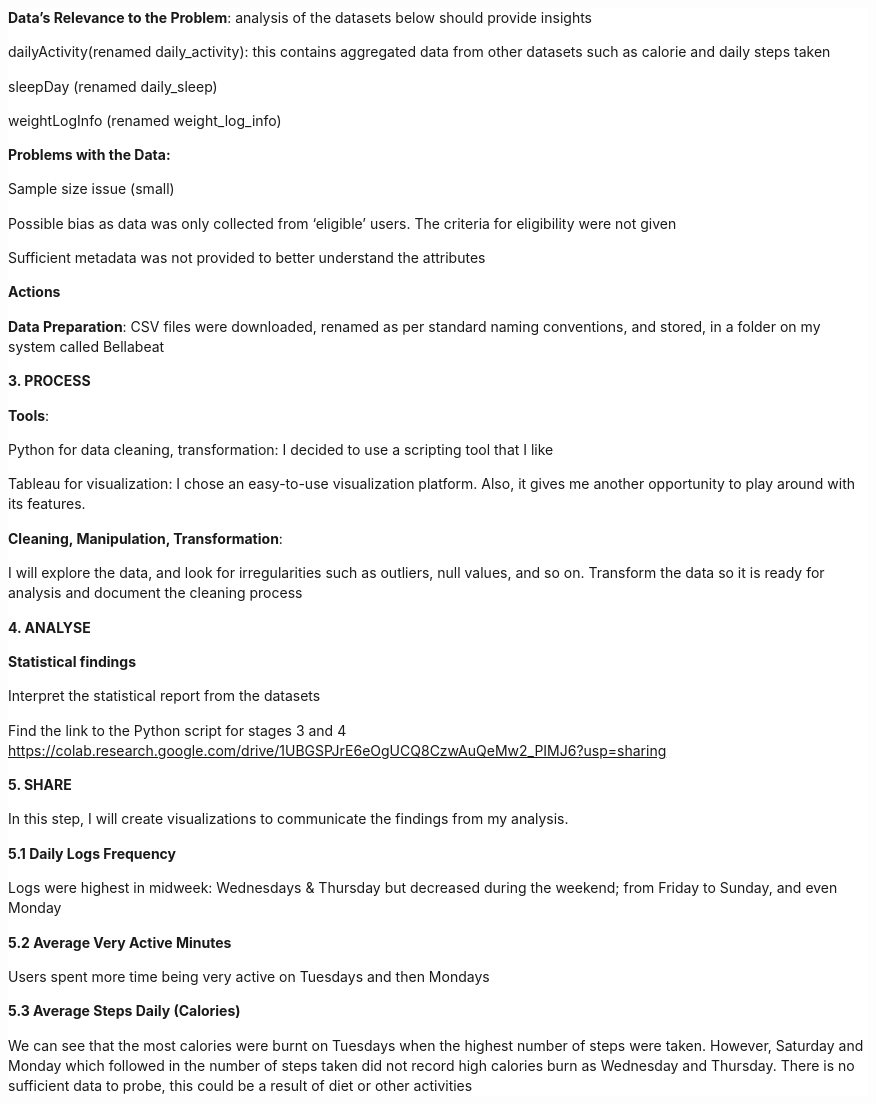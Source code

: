 **Data’s Relevance to the Problem**: analysis of the datasets below should provide insights 

dailyActivity(renamed daily_activity): this contains aggregated data from other datasets such as calorie and daily steps taken

sleepDay (renamed daily_sleep)

weightLogInfo (renamed weight_log_info)

**Problems with the Data:**  

Sample size issue (small)

Possible bias as data was only collected from ‘eligible’ users. The criteria for eligibility were not given

Sufficient metadata was not provided to better understand the attributes

**Actions**

**Data Preparation**: CSV files were downloaded, renamed as per standard naming conventions, and stored, in a folder on my system called Bellabeat

**3. PROCESS**

**Tools**:  

Python for data cleaning, transformation: I decided to use a scripting tool that I like

Tableau for visualization: I chose an easy-to-use visualization platform. Also, it gives me another opportunity to play around with its features.

**Cleaning, Manipulation, Transformation**:

I will explore the data, and look for irregularities such as outliers, null values, and so on. Transform the data so it is ready for analysis and document the cleaning process

**4. ANALYSE**

**Statistical findings**

Interpret the statistical report from the datasets

Find the link to the Python script for stages 3 and 4 https://colab.research.google.com/drive/1UBGSPJrE6eOgUCQ8CzwAuQeMw2_PIMJ6?usp=sharing

**5. SHARE**

In this step, I will create visualizations to communicate the findings from my analysis.

**5.1 Daily Logs Frequency**

Logs  were  highest in midweek: Wednesdays & Thursday but decreased during the weekend; from Friday to Sunday, and even Monday

**5.2 Average Very Active Minutes**

Users spent more time being very active on Tuesdays and then Mondays

**5.3 Average Steps Daily (Calories)**

We can see that the most calories were burnt on Tuesdays when the highest number of steps were taken. However, Saturday and Monday which followed in the number of steps taken did not record high calories burn as Wednesday and Thursday. There is no sufficient data to probe, this could be a result of diet or other activities
